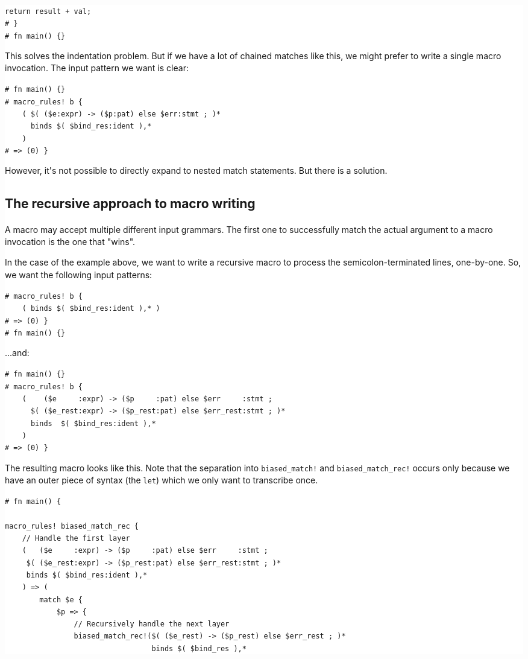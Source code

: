 ~~~~
return result + val;
# }
# fn main() {}
~~~~

This solves the indentation problem. But if we have a lot of chained matches
like this, we might prefer to write a single macro invocation. The input
pattern we want is clear:

~~~~
# fn main() {}
# macro_rules! b {
    ( $( ($e:expr) -> ($p:pat) else $err:stmt ; )*
      binds $( $bind_res:ident ),*
    )
# => (0) }
~~~~

However, it's not possible to directly expand to nested match statements. But
there is a solution.

## The recursive approach to macro writing

A macro may accept multiple different input grammars. The first one to
successfully match the actual argument to a macro invocation is the one that
"wins".

In the case of the example above, we want to write a recursive macro to
process the semicolon-terminated lines, one-by-one. So, we want the following
input patterns:

~~~~
# macro_rules! b {
    ( binds $( $bind_res:ident ),* )
# => (0) }
# fn main() {}
~~~~

...and:

~~~~
# fn main() {}
# macro_rules! b {
    (    ($e     :expr) -> ($p     :pat) else $err     :stmt ;
      $( ($e_rest:expr) -> ($p_rest:pat) else $err_rest:stmt ; )*
      binds  $( $bind_res:ident ),*
    )
# => (0) }
~~~~

The resulting macro looks like this. Note that the separation into
`biased_match!` and `biased_match_rec!` occurs only because we have an outer
piece of syntax (the `let`) which we only want to transcribe once.

~~~~
# fn main() {

macro_rules! biased_match_rec {
    // Handle the first layer
    (   ($e     :expr) -> ($p     :pat) else $err     :stmt ;
     $( ($e_rest:expr) -> ($p_rest:pat) else $err_rest:stmt ; )*
     binds $( $bind_res:ident ),*
    ) => (
        match $e {
            $p => {
                // Recursively handle the next layer
                biased_match_rec!($( ($e_rest) -> ($p_rest) else $err_rest ; )*
                                  binds $( $bind_res ),*
~~~~